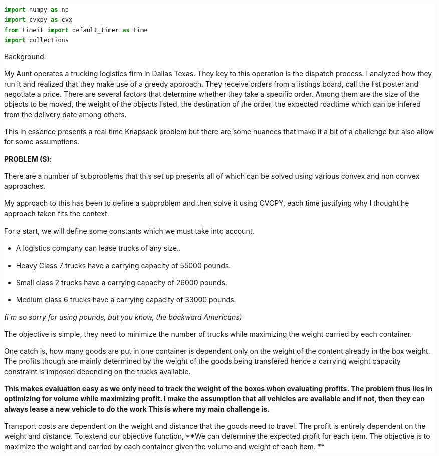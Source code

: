 

```python
import numpy as np
import cvxpy as cvx
from timeit import default_timer as time
import collections
```

Background:

My Aunt operates a trucking logistics firm in Dallas Texas.  They key to this operation is the dispatch process. 
I analyzed  how they run it and realized that they make use of a greedy approach. They receive orders from a listings board, call the list poster and negotiate a price.
There are several factors that determine whether they take a specific order. Among them are the size of the objects to be moved, the weight of the objects listed, the destination of the order, the expected roadtime which can be infered from the delivery date among others.

This in essence presents a real time Knapsack problem but there are some nuances that make it a bit of a challenge but also allow for some assumptions.

**PROBLEM (S)**:
 
 There are a number of subproblems that this set up presents all of which  can be solved using various convex and non convex approaches.

My approach to this has been to define a subproblem and then solve it using CVCPY, each time justifying why I thought he approach taken fits the context.

For a start, we will define some constants which we must take into account. 


*   A logistics company can lease trucks of any size.. 

*   Heavy Class 7 trucks have a carrying capacity of 55000 pounds.

*   Small class 2 trucks have a carrying capacity of  26000 pounds.

*   Medium class 6 trucks have a carrying capacity of 33000 pounds.


*(I'm so sorry for using pounds, but you know, the backward Americans)*

The objective is simple,  they  need to minimize the number of trucks while maximizing the weight carried by each container.


One catch is, how many goods are put in one container is dependent only on the weight of the content already in the box weight. The profits though are mainly determined by the weight of the goods being transfered hence a carrying weight capacity constraint is imposed depending on the trucks available. 

**This makes evaluation easy as we only need to track the weight of the boxes when evaluating profits. The problem thus lies in optimizing for volume while maximizing profit. I make the assumption that all vehicles are available and if not, then they can always lease a new vehicle to do the work This is where my main challenge is.**

Transport  costs are dependent on the  weight and distance that the goods need to travel. The profit is entirely dependent on the weight and distance. To extend our objective function,  **We can determine the expected profit for each item. The objective is to maximize the weight and carried by each container given the volume and weight of each item. **

